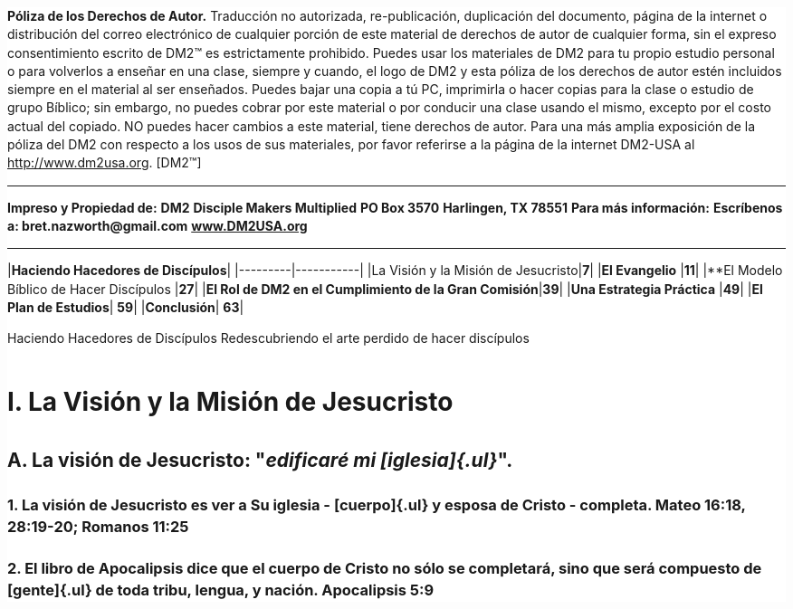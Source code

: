 **Póliza de los Derechos de Autor.** Traducción no autorizada, re-publicación, duplicación del documento, página de la internet o distribución del correo electrónico de cualquier porción de este material de derechos de autor de cualquier forma, sin el expreso consentimiento escrito de DM2™ es estrictamente prohibido. Puedes usar los materiales de DM2 para tu propio estudio personal o para volverlos a enseñar en una clase, siempre y cuando, el logo de DM2 y esta póliza de los derechos de autor estén incluidos siempre en el material al ser enseñados. Puedes bajar una copia a tú PC, imprimirla o hacer copias para la clase o estudio de grupo Bíblico; sin embargo, no puedes cobrar por este material o por conducir una clase usando el mismo, excepto por el costo actual del copiado. NO puedes hacer cambios a este material, tiene derechos de autor. Para una más amplia exposición de la póliza del DM2 con respecto a los usos de sus materiales, por favor referirse a la página de la internet DM2-USA al <http://www.dm2usa.org>.
\[DM2™\]
___
**Impreso y Propiedad de:**
**DM2**
**Disciple Makers Multiplied**
**PO Box 3570**
**Harlingen, TX 78551**
**Para más información:**
**Escríbenos a: bret.nazworth\@gmail.com**
**www.DM2USA.org**
___
|**Haciendo Hacedores de Discípulos**|
|---------|-----------|
|La Visión y la Misión de Jesucristo|**7**|
|**El Evangelio** |**11**|
|**El Modelo Bíblico de Hacer Discípulos |**27**|
|**El Rol de DM2 en el Cumplimiento de la Gran Comisión**|**39**|
|**Una Estrategia Práctica** |**49**|
|**El Plan de Estudios**| **59**|
|**Conclusión**| **63**|

Haciendo Hacedores de Discípulos
Redescubriendo el arte perdido de hacer discípulos

# I.  **La Visión y la Misión de Jesucristo**

##    A.  **La visión de Jesucristo: "*edificaré mi [iglesia]{.ul}*".**

###        1.  La visión de Jesucristo es ver a Su iglesia - **[cuerpo]{.ul}** y esposa de Cristo - completa. Mateo 16:18, 28:19-20; Romanos 11:25

###        2.  El libro de Apocalipsis dice que el cuerpo de Cristo no sólo se completará, sino que será compuesto de **[gente]{.ul}** de toda tribu, lengua, y nación. Apocalipsis 5:9
